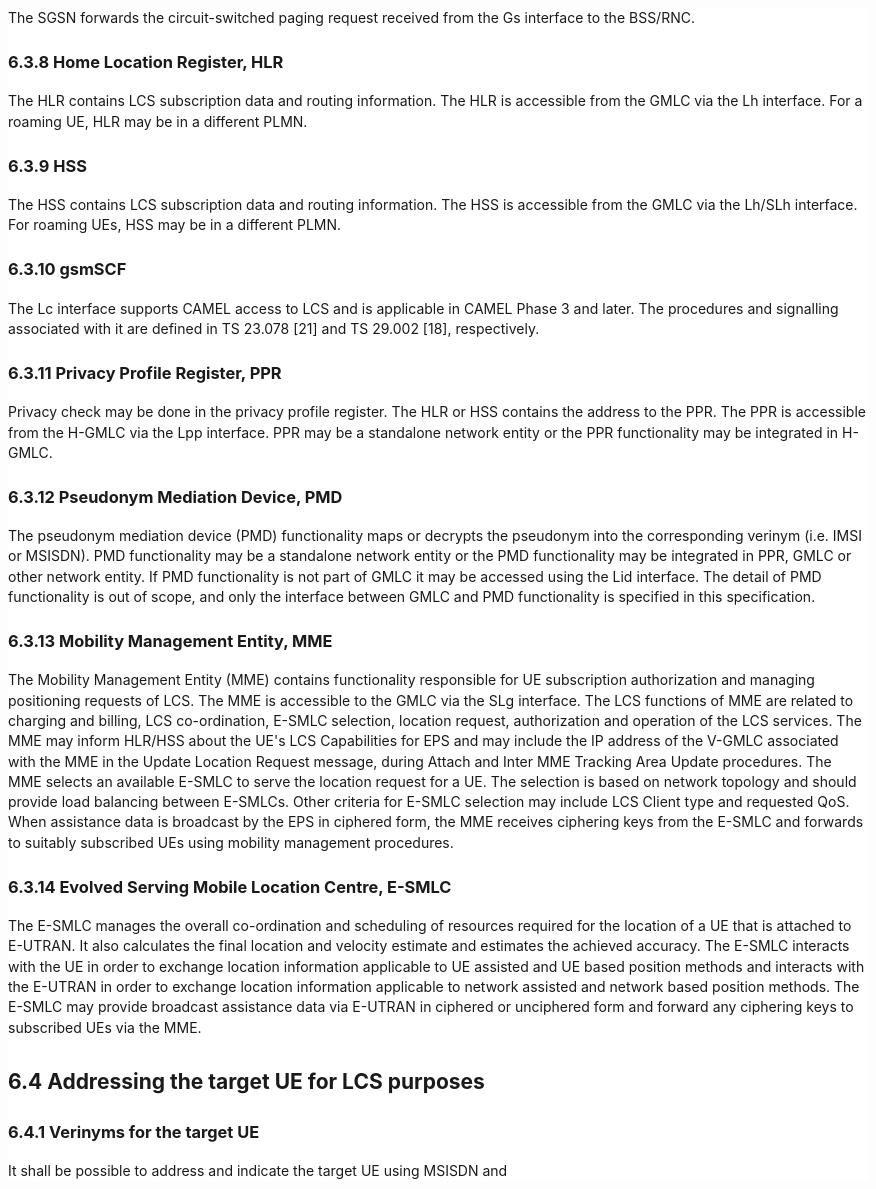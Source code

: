 The SGSN forwards the circuit-switched paging request received from the Gs
interface to the BSS/RNC.
### 6.3.8 Home Location Register, HLR
The HLR contains LCS subscription data and routing information. The HLR is
accessible from the GMLC via the Lh interface. For a roaming UE, HLR may be in
a different PLMN.
### 6.3.9 HSS
The HSS contains LCS subscription data and routing information. The HSS is
accessible from the GMLC via the Lh/SLh interface. For roaming UEs, HSS may be
in a different PLMN.
### 6.3.10 gsmSCF
The Lc interface supports CAMEL access to LCS and is applicable in CAMEL Phase
3 and later. The procedures and signalling associated with it are defined in
TS 23.078 [21] and TS 29.002 [18], respectively.
### 6.3.11 Privacy Profile Register, PPR
Privacy check may be done in the privacy profile register. The HLR or HSS
contains the address to the PPR. The PPR is accessible from the H-GMLC via the
Lpp interface. PPR may be a standalone network entity or the PPR functionality
may be integrated in H-GMLC.
### 6.3.12 Pseudonym Mediation Device, PMD
The pseudonym mediation device (PMD) functionality maps or decrypts the
pseudonym into the corresponding verinym (i.e. IMSI or MSISDN). PMD
functionality may be a standalone network entity or the PMD functionality may
be integrated in PPR, GMLC or other network entity. If PMD functionality is
not part of GMLC it may be accessed using the Lid interface. The detail of PMD
functionality is out of scope, and only the interface between GMLC and PMD
functionality is specified in this specification.
### 6.3.13 Mobility Management Entity, MME
The Mobility Management Entity (MME) contains functionality responsible for UE
subscription authorization and managing positioning requests of LCS. The MME
is accessible to the GMLC via the SLg interface. The LCS functions of MME are
related to charging and billing, LCS co-ordination, E-SMLC selection, location
request, authorization and operation of the LCS services.
The MME may inform HLR/HSS about the UE\'s LCS Capabilities for EPS and may
include the IP address of the V-GMLC associated with the MME in the Update
Location Request message, during Attach and Inter MME Tracking Area Update
procedures.
The MME selects an available E-SMLC to serve the location request for a UE.
The selection is based on network topology and should provide load balancing
between E-SMLCs. Other criteria for E-SMLC selection may include LCS Client
type and requested QoS.
When assistance data is broadcast by the EPS in ciphered form, the MME
receives ciphering keys from the E-SMLC and forwards to suitably subscribed
UEs using mobility management procedures.
### 6.3.14 Evolved Serving Mobile Location Centre, E-SMLC
The E-SMLC manages the overall co-ordination and scheduling of resources
required for the location of a UE that is attached to E-UTRAN. It also
calculates the final location and velocity estimate and estimates the achieved
accuracy. The E-SMLC interacts with the UE in order to exchange location
information applicable to UE assisted and UE based position methods and
interacts with the E-UTRAN in order to exchange location information
applicable to network assisted and network based position methods. The E-SMLC
may provide broadcast assistance data via E-UTRAN in ciphered or unciphered
form and forward any ciphering keys to subscribed UEs via the MME.
## 6.4 Addressing the target UE for LCS purposes
### 6.4.1 Verinyms for the target UE
It shall be possible to address and indicate the target UE using MSISDN and